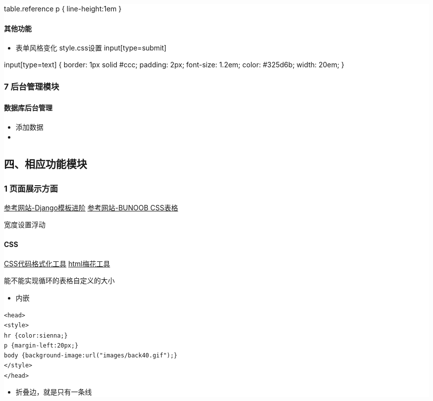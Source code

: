 table.reference p {
	line-height:1em
}
#### 其他功能

* 表单风格变化
style.css设置
input[type=submit]

input[type=text] {
    border: 1px solid #ccc;
    padding: 2px;
    font-size: 1.2em;
    color: #325d6b;
    width: 20em;
}


### 7 后台管理模块

#### 数据库后台管理

* 添加数据
* 

## 四、相应功能模块

### 1 页面展示方面

[参考网站-Django模板进阶](http://code.ziqiangxuetang.com/django/django-template2.html)
[参考网站-BUNOOB CSS表格](http://www.runoob.com/css/css-table.html)

宽度设置浮动


#### CSS

[CSS代码格式化工具](http://tool.lanrentuku.com/cssformat/)
[html梅花工具](http://tool.lu/html/)

能不能实现循环的表格自定义的大小

* 内嵌

```
<head>
<style>
hr {color:sienna;}
p {margin-left:20px;}
body {background-image:url("images/back40.gif");}
</style>
</head>
```
* 折叠边，就是只有一条线
